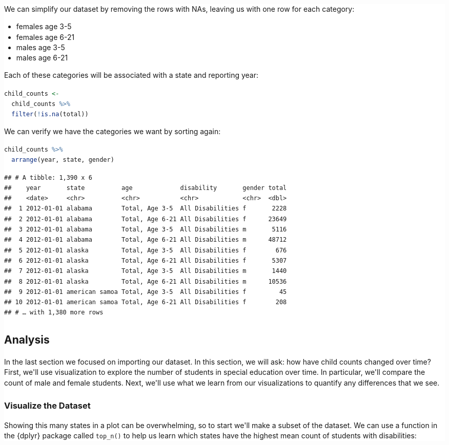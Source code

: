 We can simplify our dataset by removing the rows with NAs, leaving us with one
row for each category:

  - females age 3-5
  - females age 6-21
  - males age 3-5
  - males age 6-21

Each of these categories will be associated with a state and reporting year:


```r
child_counts <-
  child_counts %>%
  filter(!is.na(total)) 
```

We can verify we have the categories we want by sorting again: 


```r
child_counts %>%
  arrange(year, state, gender)
```

```
## # A tibble: 1,390 x 6
##    year       state          age             disability       gender total
##    <date>     <chr>          <chr>           <chr>            <chr>  <dbl>
##  1 2012-01-01 alabama        Total, Age 3-5  All Disabilities f       2228
##  2 2012-01-01 alabama        Total, Age 6-21 All Disabilities f      23649
##  3 2012-01-01 alabama        Total, Age 3-5  All Disabilities m       5116
##  4 2012-01-01 alabama        Total, Age 6-21 All Disabilities m      48712
##  5 2012-01-01 alaska         Total, Age 3-5  All Disabilities f        676
##  6 2012-01-01 alaska         Total, Age 6-21 All Disabilities f       5307
##  7 2012-01-01 alaska         Total, Age 3-5  All Disabilities m       1440
##  8 2012-01-01 alaska         Total, Age 6-21 All Disabilities m      10536
##  9 2012-01-01 american samoa Total, Age 3-5  All Disabilities f         45
## 10 2012-01-01 american samoa Total, Age 6-21 All Disabilities f        208
## # … with 1,380 more rows
```

## Analysis

In the last section we focused on importing our dataset. In this section, we
will ask: how have child counts changed over time? First, we'll use
visualization to explore the number of students in special education over time.
In particular, we'll compare the count of male and female students. Next, we'll
use what we learn from our visualizations to quantify any differences that we
see.

### Visualize the Dataset

Showing this many states in a plot can be overwhelming, so to start we'll make a
subset of the dataset. We can use a function in the {dplyr} package called
`top_n()` to help us learn which states have the highest mean count of students
with disabilities: 
